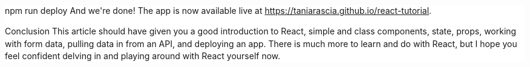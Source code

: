 npm run deploy
And we're done! The app is now available live at https://taniarascia.github.io/react-tutorial.

Conclusion
This article should have given you a good introduction to React, simple and class components, state, props, working with form data, pulling data in from an API, and deploying an app. There is much more to learn and do with React, but I hope you feel confident delving in and playing around with React yourself now.
